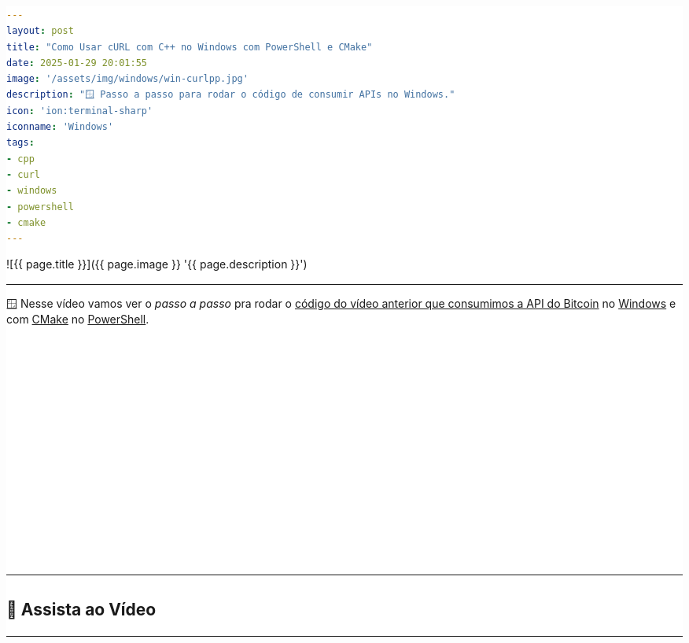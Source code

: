 ```yaml
---
layout: post
title: "Como Usar cURL com C++ no Windows com PowerShell e CMake"
date: 2025-01-29 20:01:55
image: '/assets/img/windows/win-curlpp.jpg'
description: "🪟 Passo a passo para rodar o código de consumir APIs no Windows."
icon: 'ion:terminal-sharp'
iconname: 'Windows'
tags:
- cpp
- curl
- windows
- powershell
- cmake
---
```


![{{ page.title }}]({{ page.image }} '{{ page.description }}')

---

🪟 Nesse vídeo vamos ver o *passo a passo* pra rodar o [código do vídeo anterior que consumimos a API do Bitcoin]() no [Windows](https://terminalroot.com.br/tags#windows) e com [CMake](https://terminalroot.com.br/tags#cmake) no [PowerShell](https://terminalroot.com.br/tags#powershell).



<script async src="//pagead2.googlesyndication.com/pagead/js/adsbygoogle.js"></script>
<ins class="adsbygoogle"
style="display:inline-block;width:336px;height:280px"
data-ad-client="ca-pub-2838251107855362"
data-ad-slot="5351066970"></ins>
<script>
(adsbygoogle = window.adsbygoogle || []).push({});
</script>

---

## 🎥 Assista ao Vídeo

<iframe width="1253" height="705" src="https://www.youtube.com/embed/G-NbFo1TJ9M" title="YouTube video player" frameborder="0" allow="accelerometer; autoplay; clipboard-write; encrypted-media; gyroscope; picture-in-picture" allowfullscreen></iframe>

---



<script async src="https://pagead2.googlesyndication.com/pagead/js/adsbygoogle.js"></script>

<ins class="adsbygoogle"
style="display:block"
data-ad-client="ca-pub-2838251107855362"
data-ad-slot="2327980059"
data-ad-format="auto"
data-full-width-responsive="true"></ins>
<script>
(adsbygoogle = window.adsbygoogle || []).push({});
</script>
